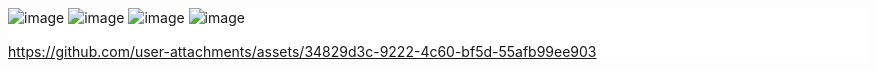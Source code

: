<img width="1863" height="969" alt="image" src="https://github.com/user-attachments/assets/4cecb16c-dc71-4c30-9c22-73105e8af412" />
<img width="1858" height="968" alt="image" src="https://github.com/user-attachments/assets/04f2e6ac-8a4f-4287-b73a-6551bdeef9c2" />
<img width="1682" height="966" alt="image" src="https://github.com/user-attachments/assets/9fe77f7f-165f-496c-8091-0c69b35c51b4" />
<img width="1857" height="969" alt="image" src="https://github.com/user-attachments/assets/fff81fed-da10-45c2-a43b-0f7349b46435" />


https://github.com/user-attachments/assets/34829d3c-9222-4c60-bf5d-55afb99ee903

